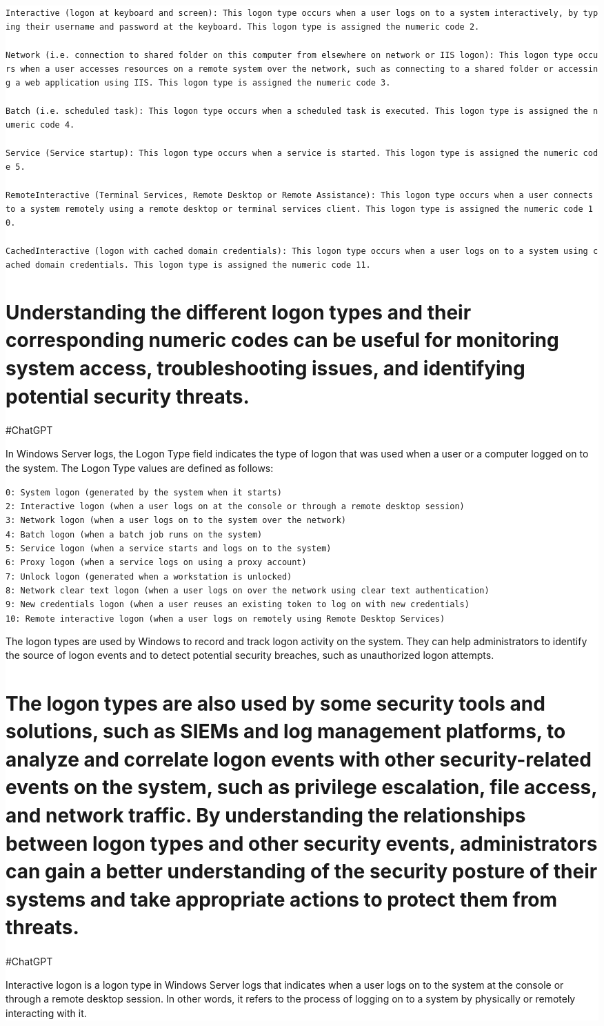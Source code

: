     Interactive (logon at keyboard and screen): This logon type occurs when a user logs on to a system interactively, by typing their username and password at the keyboard. This logon type is assigned the numeric code 2.

    Network (i.e. connection to shared folder on this computer from elsewhere on network or IIS logon): This logon type occurs when a user accesses resources on a remote system over the network, such as connecting to a shared folder or accessing a web application using IIS. This logon type is assigned the numeric code 3.

    Batch (i.e. scheduled task): This logon type occurs when a scheduled task is executed. This logon type is assigned the numeric code 4.

    Service (Service startup): This logon type occurs when a service is started. This logon type is assigned the numeric code 5.

    RemoteInteractive (Terminal Services, Remote Desktop or Remote Assistance): This logon type occurs when a user connects to a system remotely using a remote desktop or terminal services client. This logon type is assigned the numeric code 10.

    CachedInteractive (logon with cached domain credentials): This logon type occurs when a user logs on to a system using cached domain credentials. This logon type is assigned the numeric code 11.

Understanding the different logon types and their corresponding numeric codes can be useful for monitoring system access, troubleshooting issues, and identifying potential security threats.
==========================================================================================================
#ChatGPT

In Windows Server logs, the Logon Type field indicates the type of logon that was used when a user or a computer logged on to the system. The Logon Type values are defined as follows:

    0: System logon (generated by the system when it starts)
    2: Interactive logon (when a user logs on at the console or through a remote desktop session)
    3: Network logon (when a user logs on to the system over the network)
    4: Batch logon (when a batch job runs on the system)
    5: Service logon (when a service starts and logs on to the system)
    6: Proxy logon (when a service logs on using a proxy account)
    7: Unlock logon (generated when a workstation is unlocked)
    8: Network clear text logon (when a user logs on over the network using clear text authentication)
    9: New credentials logon (when a user reuses an existing token to log on with new credentials)
    10: Remote interactive logon (when a user logs on remotely using Remote Desktop Services)

The logon types are used by Windows to record and track logon activity on the system. They can help administrators to identify the source of logon events and to detect potential security breaches, such as unauthorized logon attempts.

The logon types are also used by some security tools and solutions, such as SIEMs and log management platforms, to analyze and correlate logon events with other security-related events on the system, such as privilege escalation, file access, and network traffic. By understanding the relationships between logon types and other security events, administrators can gain a better understanding of the security posture of their systems and take appropriate actions to protect them from threats.
==========================================================================================================
#ChatGPT

Interactive logon is a logon type in Windows Server logs that indicates when a user logs on to the system at the console or through a remote desktop session. In other words, it refers to the process of logging on to a system by physically or remotely interacting with it.
